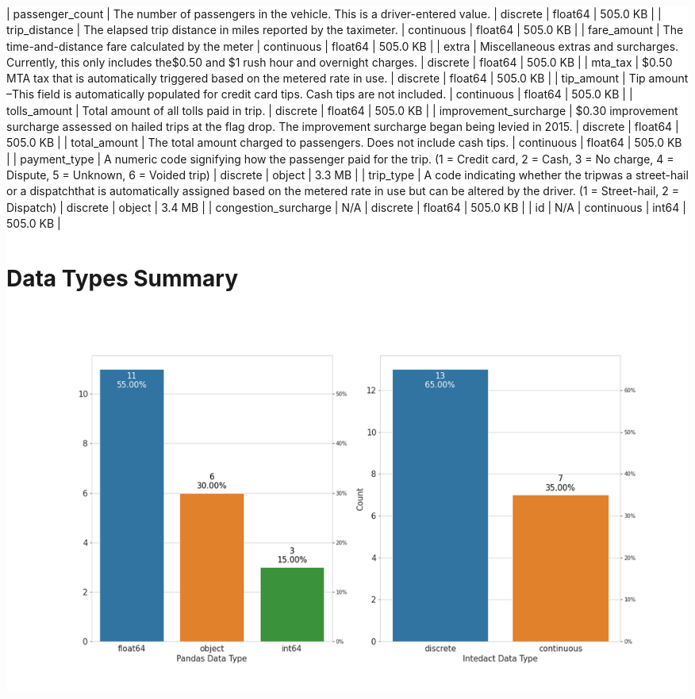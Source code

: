 | passenger_count       | The number of passengers in the vehicle. This is a driver-entered value.                                                                                                                            | discrete             | float64            | 505.0 KB       |
| trip_distance         | The elapsed trip distance in miles reported by the taximeter.                                                                                                                                       | continuous           | float64            | 505.0 KB       |
| fare_amount           | The time-and-distance fare calculated by the meter                                                                                                                                                  | continuous           | float64            | 505.0 KB       |
| extra                 | Miscellaneous extras and surcharges.  Currently, this only includes the$0.50 and $1 rush hour and overnight charges.                                                                                | discrete             | float64            | 505.0 KB       |
| mta_tax               | $0.50 MTA tax that is automatically triggered based on the metered rate in use.                                                                                                                     | discrete             | float64            | 505.0 KB       |
| tip_amount            | Tip amount –This field is automatically populated for credit card tips. Cash tips are not included.                                                                                                 | continuous           | float64            | 505.0 KB       |
| tolls_amount          | Total amount of all tolls paid in trip.                                                                                                                                                             | discrete             | float64            | 505.0 KB       |
| improvement_surcharge | $0.30 improvement surcharge assessed on hailed trips at the flag drop. The improvement surcharge began being levied in 2015.                                                                        | discrete             | float64            | 505.0 KB       |
| total_amount          | The total amount charged to passengers. Does not include cash tips.                                                                                                                                 | continuous           | float64            | 505.0 KB       |
| payment_type          | A  numeric code signifying how the passenger paid for the trip. (1 = Credit card,  2 = Cash,  3 = No charge,  4 = Dispute,  5 = Unknown,  6 = Voided trip)                                          | discrete             | object             | 3.3 MB         |
| trip_type             | A code indicating whether the tripwas a street-hail or a dispatchthat is automatically assigned based on the metered rate in use but can be altered by the driver. (1 = Street-hail,  2 = Dispatch) | discrete             | object             | 3.4 MB         |
| congestion_surcharge  | N/A                                                                                                                                                                                                 | discrete             | float64            | 505.0 KB       |
| id                    | N/A                                                                                                                                                                                                 | continuous           | int64              | 505.0 KB       |

# Data Types Summary


![alt text](./images/data_types.png)
